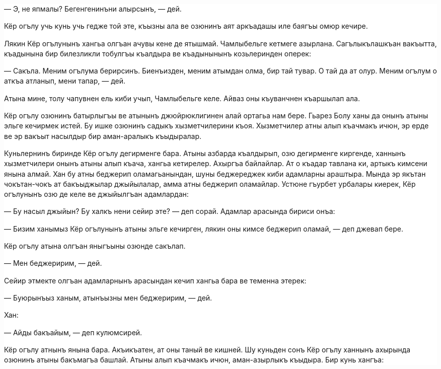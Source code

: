 — Э, не япмалы?
Бегенгенинъни алырсынъ, — дей.

Кёр огълу учь кунь учь гедже той эте, къызны ала ве озюнинъ аят аркъадашы иле баягъы омюр кечире.

Лякин Кёр огълунынъ хангьа олгъан ачувы кене де ятышмай.
Чамлыбельге кетмеге азырлана.
Сагълыкълашкъан вакъытта, къадынына бир билезликли тобулгъы къалдыра ве къадынынынъ козьлеринден оперек:

— Сакъла.
Меним огълума берирсинъ.
Биенъизден, меним атымдан олма, бир тай тувар.
О тай да ат олур.
Меним огълум о аткъа атланып, мени тапар, — дей.

Атына мине, толу чапувнен ель киби учып, Чамлыбельге келе.
Айваз оны къуванчнен къаршылап ала.

Кёр огълу озюнинъ батырлыгъы ве атынынъ джюйрюклигинен алай ортагьа нам бере.
Гьарез Болу ханы да онынъ атыны эльге кечирмек истей.
Бу ишке озюнинъ садыкъ хызметчилерини къоя.
Хызметчилер атны алып къачмакъ ичюн, эр ерде ве эр вакъыт насылдыр бир аман-аралыкъ къыдыралар.

Куньлернинъ биринде Кёр огълу дегирменге бара.
Атыны азбарда къалдырып, озю дегирменге киргенде, ханнынъ хызметчилери онынъ атыны алып къача, хангьа кетирелер.
Ахыргъа байлайлар.
Ат о къадар тавлана ки, артыкъ кимсени янына алмай.
Хан бу атны беджерип оламагьанындан, шуны беджереджек киби адамларны араштыра.
Мында эр якътан чокътан-чокъ ат бакъыджылар джыйылалар, амма атны беджерип оламайлар.
Устюне гъурбет урбалары киерек, Кёр огълунынъ озю де келе ве джыйылгъан адамлардан:

— Бу насыл джыйын?
Бу халкъ нени сейир эте? — деп сорай.
Адамлар арасында бириси онъа:

— Бизим ханымыз Кёр огълунынъ атыны эльге кечирген, лякин оны кимсе беджерип оламай, — деп джевап бере.

Кёр огълу атына олгъан яныгъыны озюнде сакълап.

— Мен беджеририм, — дей.

Сейир этмекте олгъан адамларнынъ арасындан кечип хангьа бара ве теменна этерек:

— Буюрынъыз ханым, атынъызны мен беджеририм, — дей.

Хан:

— Айды бакъайым, — деп кулюмсирей.

Кёр огълу атнынъ янына бара.
Акъикъатен, ат оны таный ве кишней.
Шу куньден сонъ Кёр огълу ханнынъ ахырында озюнинъ атыны бакъмагъа башлай.
Атыны алып къачмакъ ичюн, аман-азырлыкъ къыдыра.
Бир кунь хангъа:
